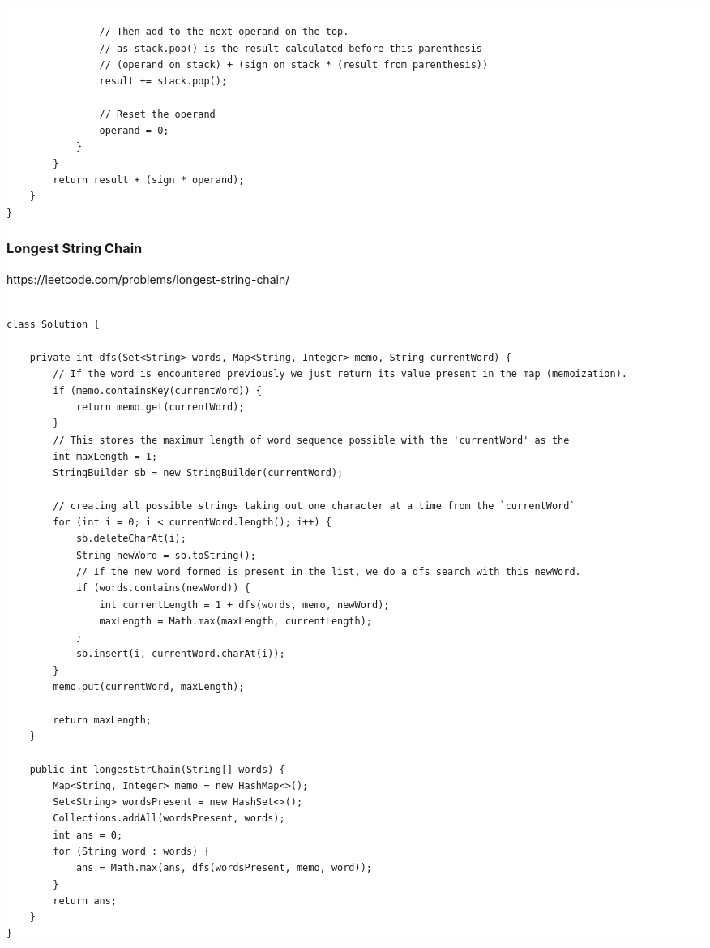 ```

                // Then add to the next operand on the top.
                // as stack.pop() is the result calculated before this parenthesis
                // (operand on stack) + (sign on stack * (result from parenthesis))
                result += stack.pop();

                // Reset the operand
                operand = 0;
            }
        }
        return result + (sign * operand);
    }
}
```



### Longest String Chain

https://leetcode.com/problems/longest-string-chain/

```

class Solution {

    private int dfs(Set<String> words, Map<String, Integer> memo, String currentWord) {
        // If the word is encountered previously we just return its value present in the map (memoization).
        if (memo.containsKey(currentWord)) {
            return memo.get(currentWord);
        }
        // This stores the maximum length of word sequence possible with the 'currentWord' as the
        int maxLength = 1;
        StringBuilder sb = new StringBuilder(currentWord);

        // creating all possible strings taking out one character at a time from the `currentWord`
        for (int i = 0; i < currentWord.length(); i++) {
            sb.deleteCharAt(i);
            String newWord = sb.toString();
            // If the new word formed is present in the list, we do a dfs search with this newWord.
            if (words.contains(newWord)) {
                int currentLength = 1 + dfs(words, memo, newWord);
                maxLength = Math.max(maxLength, currentLength);
            }
            sb.insert(i, currentWord.charAt(i));
        }
        memo.put(currentWord, maxLength);

        return maxLength;
    }

    public int longestStrChain(String[] words) {
        Map<String, Integer> memo = new HashMap<>();
        Set<String> wordsPresent = new HashSet<>();
        Collections.addAll(wordsPresent, words);
        int ans = 0;
        for (String word : words) {
            ans = Math.max(ans, dfs(wordsPresent, memo, word));
        }
        return ans;
    }
}

```
